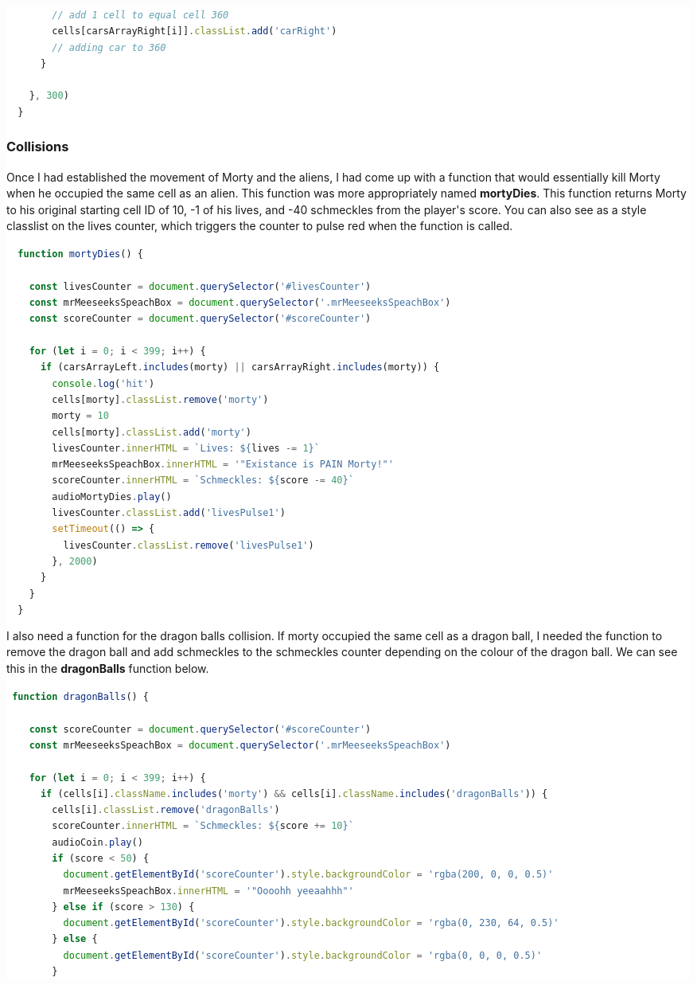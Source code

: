 ```js
        // add 1 cell to equal cell 360
        cells[carsArrayRight[i]].classList.add('carRight')
        // adding car to 360
      }

    }, 300)
  }
```
### Collisions

Once I had established the movement of Morty and the aliens, I had come up with a function that would essentially kill Morty when he occupied the same cell as an alien. This function was more appropriately named **mortyDies**. This function returns Morty to his original starting cell ID of 10, -1 of his lives, and -40 schmeckles from the player's score. You can also see as a style classlist on the lives counter, which triggers the counter to pulse red when the function is called.

```js
  function mortyDies() {

    const livesCounter = document.querySelector('#livesCounter')
    const mrMeeseeksSpeachBox = document.querySelector('.mrMeeseeksSpeachBox')
    const scoreCounter = document.querySelector('#scoreCounter')

    for (let i = 0; i < 399; i++) {
      if (carsArrayLeft.includes(morty) || carsArrayRight.includes(morty)) {
        console.log('hit')
        cells[morty].classList.remove('morty')
        morty = 10
        cells[morty].classList.add('morty')
        livesCounter.innerHTML = `Lives: ${lives -= 1}`
        mrMeeseeksSpeachBox.innerHTML = '"Existance is PAIN Morty!"'
        scoreCounter.innerHTML = `Schmeckles: ${score -= 40}`
        audioMortyDies.play()
        livesCounter.classList.add('livesPulse1')
        setTimeout(() => {
          livesCounter.classList.remove('livesPulse1')
        }, 2000)
      }
    }
  }
```
I also need a function for the dragon balls collision. If morty occupied the same cell as a dragon ball, I needed the function to remove the dragon ball and add schmeckles to the schmeckles counter depending on the colour of the dragon ball. We can see this in the **dragonBalls** function below.

```js
 function dragonBalls() {

    const scoreCounter = document.querySelector('#scoreCounter')
    const mrMeeseeksSpeachBox = document.querySelector('.mrMeeseeksSpeachBox')

    for (let i = 0; i < 399; i++) {
      if (cells[i].className.includes('morty') && cells[i].className.includes('dragonBalls')) {
        cells[i].classList.remove('dragonBalls')
        scoreCounter.innerHTML = `Schmeckles: ${score += 10}`
        audioCoin.play()
        if (score < 50) {
          document.getElementById('scoreCounter').style.backgroundColor = 'rgba(200, 0, 0, 0.5)'
          mrMeeseeksSpeachBox.innerHTML = '"Oooohh yeeaahhh"'
        } else if (score > 130) {
          document.getElementById('scoreCounter').style.backgroundColor = 'rgba(0, 230, 64, 0.5)'
        } else {
          document.getElementById('scoreCounter').style.backgroundColor = 'rgba(0, 0, 0, 0.5)'
        }
```
